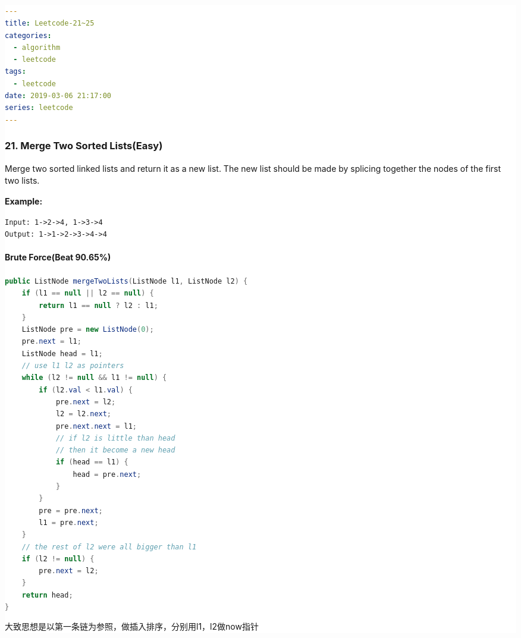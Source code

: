 ```yaml
---
title: Leetcode-21~25
categories:
  - algorithm
  - leetcode
tags:
  - leetcode
date: 2019-03-06 21:17:00
series: leetcode
---
```




### 21. Merge Two Sorted Lists(Easy)

Merge two sorted linked lists and return it as a new list. The new list should be made by splicing together the nodes of the first two lists.

**Example:**

```
Input: 1->2->4, 1->3->4
Output: 1->1->2->3->4->4
```

#### Brute Force(Beat 90.65%)

```java
public ListNode mergeTwoLists(ListNode l1, ListNode l2) {
    if (l1 == null || l2 == null) {
        return l1 == null ? l2 : l1;
    }
    ListNode pre = new ListNode(0);
    pre.next = l1;
    ListNode head = l1;
    // use l1 l2 as pointers
    while (l2 != null && l1 != null) {
        if (l2.val < l1.val) {
            pre.next = l2;
            l2 = l2.next;
            pre.next.next = l1;
            // if l2 is little than head
            // then it become a new head
            if (head == l1) {
                head = pre.next;
            }
        }
        pre = pre.next;
        l1 = pre.next;
    }
    // the rest of l2 were all bigger than l1
    if (l2 != null) {
        pre.next = l2;
    }
    return head;
}
```
大致思想是以第一条链为参照，做插入排序，分别用l1，l2做now指针

